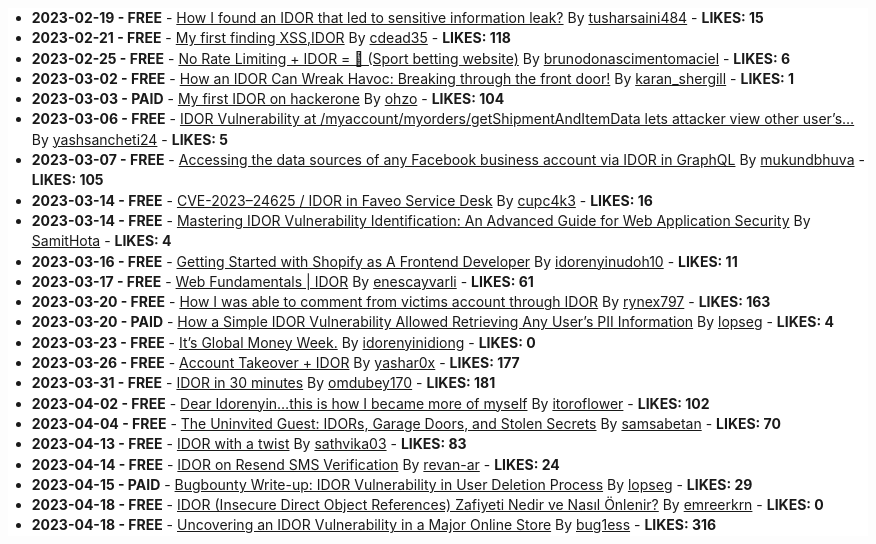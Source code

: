 - **2023-02-19 - FREE** - [How I found an IDOR that led to sensitive information leak?](https://medium.com/@tusharsaini484/how-i-found-an-idor-that-led-to-sensitive-information-leak-6055bb121f8)  By  [tusharsaini484](https://medium.com/@tusharsaini484) - **LIKES: 15**
- **2023-02-21 - FREE** - [My first finding XSS,IDOR](https://medium.com/@cdead35/my-first-finding-xss-idor-44eba550b027)  By  [cdead35](https://medium.com/@cdead35) - **LIKES: 118**
- **2023-02-25 - FREE** - [No Rate Limiting + IDOR = 🧨 (Sport betting website)](https://medium.com/@brunodonascimentomaciel/no-rate-limiting-idor-sport-betting-website-d13a6a7b880a)  By  [brunodonascimentomaciel](https://medium.com/@brunodonascimentomaciel) - **LIKES: 6**
- **2023-03-02 - FREE** - [How an IDOR Can Wreak Havoc: Breaking through the front door!](https://medium.com/@karan_shergill/how-an-idor-can-wreak-havoc-breaking-through-the-front-door-9573bce64e08)  By  [karan_shergill](https://medium.com/@karan_shergill) - **LIKES: 1**
- **2023-03-03 - PAID** - [My first IDOR on hackerone](https://ohzo.medium.com/my-first-idor-on-hackerone-df37caa2d438)  By  [ohzo](https://medium.com/@ohzo) - **LIKES: 104**
- **2023-03-06 - FREE** - [IDOR Vulnerability at /myaccount/myorders/getShipmentAndItemData lets attacker view other user’s…](https://medium.com/@yashsancheti24/idor-vulnerability-at-myaccount-myorders-getshipmentanditemdata-lets-attacker-view-other-users-33223f5e497b)  By  [yashsancheti24](https://medium.com/@yashsancheti24) - **LIKES: 5**
- **2023-03-07 - FREE** - [Accessing the data sources of any Facebook business account via IDOR in GraphQL](https://medium.com/@mukundbhuva/accessing-the-data-sources-of-any-facebook-business-account-via-idor-in-graphql-1fc963ad3ecd)  By  [mukundbhuva](https://medium.com/@mukundbhuva) - **LIKES: 105**
- **2023-03-14 - FREE** - [CVE-2023–24625 / IDOR in Faveo Service Desk](https://cupc4k3.medium.com/cve-2023-24625-idor-in-faveo-service-desk-37a63f53d896)  By  [cupc4k3](https://medium.com/@cupc4k3) - **LIKES: 16**
- **2023-03-14 - FREE** - [Mastering IDOR Vulnerability Identification: An Advanced Guide for Web Application Security](https://medium.com/@SamitHota/mastering-idor-vulnerability-identification-an-advanced-guide-for-web-application-security-c20277067a7e)  By  [SamitHota](https://medium.com/@SamitHota) - **LIKES: 4**
- **2023-03-16 - FREE** - [Getting Started with Shopify as A Frontend Developer](https://medium.com/@idorenyinudoh10/getting-started-with-shopify-as-a-frontend-developer-162c272d8ee5)  By  [idorenyinudoh10](https://medium.com/@idorenyinudoh10) - **LIKES: 11**
- **2023-03-17 - FREE** - [Web Fundamentals | IDOR](https://enescayvarli.medium.com/web-fundamentals-idor-93f57465369a)  By  [enescayvarli](https://medium.com/@enescayvarli) - **LIKES: 61**
- **2023-03-20 - FREE** - [How I was able  to comment from victims account through IDOR](https://medium.com/@rynex797/how-i-was-able-to-comment-from-victims-account-through-idor-52ada2d96081)  By  [rynex797](https://medium.com/@rynex797) - **LIKES: 163**
- **2023-03-20 - PAID** - [How a Simple IDOR Vulnerability Allowed Retrieving Any User’s PII Information](https://lopseg.medium.com/how-a-simple-idor-vulnerability-allowed-retrieving-any-users-pii-information-4946ba128951)  By  [lopseg](https://medium.com/@lopseg) - **LIKES: 4**
- **2023-03-23 - FREE** - [It’s Global Money Week.](https://idorenyinidiong.medium.com/its-global-money-week-fb37bedda5cd)  By  [idorenyinidiong](https://medium.com/@idorenyinidiong) - **LIKES: 0**
- **2023-03-26 - FREE** - [Account Takeover + IDOR](https://infosecwriteups.com/account-takeover-idor-e2f61a698785)  By  [yashar0x](https://medium.com/@yashar0x) - **LIKES: 177**
- **2023-03-31 - FREE** - [IDOR in 30 minutes](https://medium.com/@omdubey170/idor-in-30-minutes-48fe16b93641)  By  [omdubey170](https://medium.com/@omdubey170) - **LIKES: 181**
- **2023-04-02 - FREE** - [Dear Idorenyin…this is how I became more of myself](https://itoroflower.medium.com/dear-idorenyin-this-is-how-i-became-more-of-myself-d15a8ff7d600)  By  [itoroflower](https://medium.com/@itoroflower) - **LIKES: 102**
- **2023-04-04 - FREE** - [The Uninvited Guest: IDORs, Garage Doors, and Stolen Secrets](https://medium.com/@samsabetan/the-uninvited-guest-idors-garage-doors-and-stolen-secrets-e4b49e02dadc)  By  [samsabetan](https://medium.com/@samsabetan) - **LIKES: 70**
- **2023-04-13 - FREE** - [IDOR with a twist](https://medium.com/@sathvika03/idor-with-a-twist-f237a07fa378)  By  [sathvika03](https://medium.com/@sathvika03) - **LIKES: 83**
- **2023-04-14 - FREE** - [IDOR on Resend SMS Verification](https://revan-ar.medium.com/idor-on-resend-sms-verification-73a6075b1762)  By  [revan-ar](https://medium.com/@revan-ar) - **LIKES: 24**
- **2023-04-15 - PAID** - [Bugbounty Write-up: IDOR Vulnerability in User Deletion Process](https://lopseg.medium.com/bugbounty-write-up-idor-vulnerability-in-user-deletion-process-4fcf04569094)  By  [lopseg](https://medium.com/@lopseg) - **LIKES: 29**
- **2023-04-18 - FREE** - [IDOR (Insecure Direct Object References) Zafiyeti Nedir ve Nasıl Önlenir?](https://medium.com/paramtech/idor-insecure-direct-object-references-zafiyeti-nedir-ve-nas%C4%B1l-%C3%B6nlenir-11943b9cd14)  By  [emreerkrn](https://medium.com/@emreerkrn) - **LIKES: 0**
- **2023-04-18 - FREE** - [Uncovering an IDOR Vulnerability in a Major Online Store](https://bug1ess.medium.com/uncovering-an-idor-vulnerability-in-a-major-online-store-e536726a2abb)  By  [bug1ess](https://medium.com/@bug1ess) - **LIKES: 316**